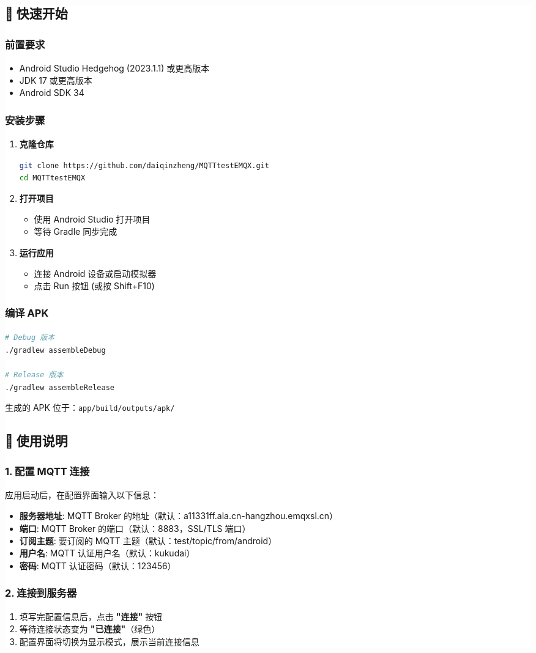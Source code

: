 ## 🚀 快速开始

### 前置要求

- Android Studio Hedgehog (2023.1.1) 或更高版本
- JDK 17 或更高版本
- Android SDK 34

### 安装步骤

1. **克隆仓库**
   ```bash
   git clone https://github.com/daiqinzheng/MQTTtestEMQX.git
   cd MQTTtestEMQX
   ```

2. **打开项目**
   - 使用 Android Studio 打开项目
   - 等待 Gradle 同步完成

3. **运行应用**
   - 连接 Android 设备或启动模拟器
   - 点击 Run 按钮 (或按 Shift+F10)

### 编译 APK

```bash
# Debug 版本
./gradlew assembleDebug

# Release 版本
./gradlew assembleRelease
```

生成的 APK 位于：`app/build/outputs/apk/`

## 📖 使用说明

### 1. 配置 MQTT 连接

应用启动后，在配置界面输入以下信息：

- **服务器地址**: MQTT Broker 的地址（默认：a11331ff.ala.cn-hangzhou.emqxsl.cn）
- **端口**: MQTT Broker 的端口（默认：8883，SSL/TLS 端口）
- **订阅主题**: 要订阅的 MQTT 主题（默认：test/topic/from/android）
- **用户名**: MQTT 认证用户名（默认：kukudai）
- **密码**: MQTT 认证密码（默认：123456）

### 2. 连接到服务器

1. 填写完配置信息后，点击 **"连接"** 按钮
2. 等待连接状态变为 **"已连接"**（绿色）
3. 配置界面将切换为显示模式，展示当前连接信息
